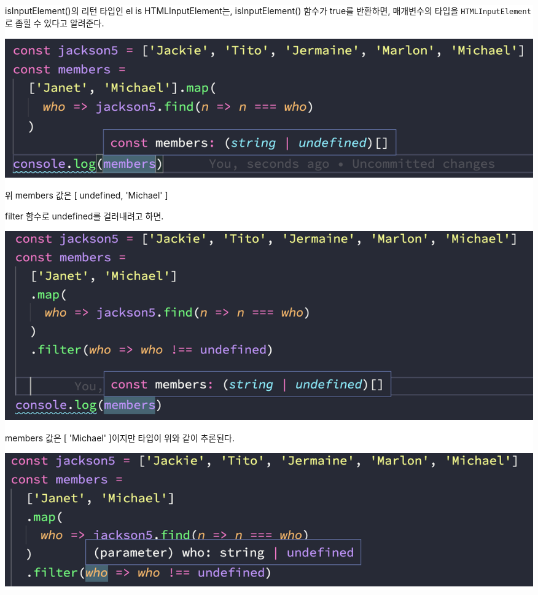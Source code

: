 isInputElement()의 리턴 타입인 el is HTMLInputElement는,  isInputElement() 함수가  true를 반환하면, 매개변수의 타입을 `HTMLInputElement`로 좁힐 수 있다고 알려준다.

![Untitled](assets/Untitled%2030.png)

위 members 값은 [ undefined, 'Michael' ]

filter 함수로 undefined를 걸러내려고 하면.

![Untitled](assets/Untitled%2031.png)

members 값은 [ 'Michael' ]이지만 타입이 위와 같이 추론된다.

![Untitled](assets/Untitled%2032.png)
